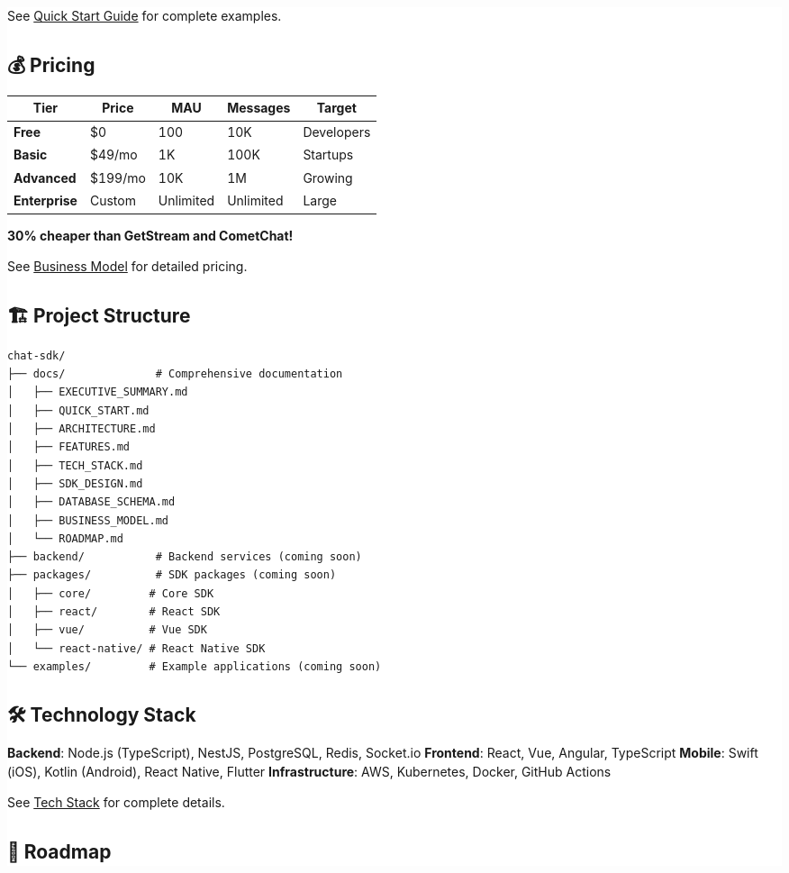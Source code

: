 See [Quick Start Guide](./docs/QUICK_START.md) for complete examples.

## 💰 Pricing

| Tier | Price | MAU | Messages | Target |
|------|-------|-----|----------|--------|
| **Free** | $0 | 100 | 10K | Developers |
| **Basic** | $49/mo | 1K | 100K | Startups |
| **Advanced** | $199/mo | 10K | 1M | Growing |
| **Enterprise** | Custom | Unlimited | Unlimited | Large |

**30% cheaper than GetStream and CometChat!**

See [Business Model](./docs/BUSINESS_MODEL.md) for detailed pricing.

## 🏗️ Project Structure

```
chat-sdk/
├── docs/              # Comprehensive documentation
│   ├── EXECUTIVE_SUMMARY.md
│   ├── QUICK_START.md
│   ├── ARCHITECTURE.md
│   ├── FEATURES.md
│   ├── TECH_STACK.md
│   ├── SDK_DESIGN.md
│   ├── DATABASE_SCHEMA.md
│   ├── BUSINESS_MODEL.md
│   └── ROADMAP.md
├── backend/           # Backend services (coming soon)
├── packages/          # SDK packages (coming soon)
│   ├── core/         # Core SDK
│   ├── react/        # React SDK
│   ├── vue/          # Vue SDK
│   └── react-native/ # React Native SDK
└── examples/         # Example applications (coming soon)
```

## 🛠️ Technology Stack

**Backend**: Node.js (TypeScript), NestJS, PostgreSQL, Redis, Socket.io
**Frontend**: React, Vue, Angular, TypeScript
**Mobile**: Swift (iOS), Kotlin (Android), React Native, Flutter
**Infrastructure**: AWS, Kubernetes, Docker, GitHub Actions

See [Tech Stack](./docs/TECH_STACK.md) for complete details.

## 📅 Roadmap
